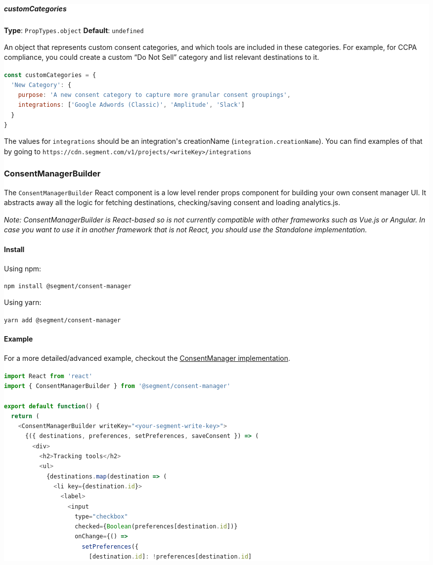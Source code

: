 ##### customCategories

**Type**: `PropTypes.object`
**Default**: `undefined`

An object that represents custom consent categories, and which tools are included in these categories. For example, for CCPA compliance, you could create a custom “Do Not Sell” category and list relevant destinations to it.

```javascript
const customCategories = {
  'New Category': {
    purpose: 'A new consent category to capture more granular consent groupings',
    integrations: ['Google Adwords (Classic)', 'Amplitude', 'Slack']
  }
}
```

The values for `integrations` should be an integration's creationName (`integration.creationName`). You can find examples of that by going to `https://cdn.segment.com/v1/projects/<writeKey>/integrations`

### ConsentManagerBuilder

The `ConsentManagerBuilder` React component is a low level render props component for building your own consent manager UI. It abstracts away all the logic for fetching destinations, checking/saving consent and loading analytics.js.

_Note: ConsentManagerBuilder is React-based so is not currently compatible with other frameworks such as Vue.js or Angular. In case you want to use it in another framework that is not React, you should use the Standalone implementation._

#### Install

Using npm:

```
npm install @segment/consent-manager
```

Using yarn:

```
yarn add @segment/consent-manager
```

#### Example

For a more detailed/advanced example, checkout the [ConsentManager implementation][].

```javascript
import React from 'react'
import { ConsentManagerBuilder } from '@segment/consent-manager'

export default function() {
  return (
    <ConsentManagerBuilder writeKey="<your-segment-write-key>">
      {({ destinations, preferences, setPreferences, saveConsent }) => (
        <div>
          <h2>Tracking tools</h2>
          <ul>
            {destinations.map(destination => (
              <li key={destination.id}>
                <label>
                  <input
                    type="checkbox"
                    checked={Boolean(preferences[destination.id])}
                    onChange={() =>
                      setPreferences({
                        [destination.id]: !preferences[destination.id]
```

[analytics.js snippet]: https://segment.com/docs/sources/website/analytics.js/quickstart/#step-1-copy-the-snippet
[preact]: https://preactjs.com
[currentscript]: https://caniuse.com/#feat=document-currentscript
[ineu]: https://github.com/segmentio/in-eu
[consentmanager]: #consentmanager
[consentmanagerbuilder]: #consentmanagerbuilder
[top-domain]: https://github.com/segmentio/top-domain
[mapcustompreferences]: #mapcustompreferences
[shouldrequireconsent]: #shouldrequireconsent-1
[preferences]: #preferences
[setpreferences]: #setpreferences
[consentmanager implementation]: src/consent-manager
[css selector]: https://developer.mozilla.org/en-US/docs/Web/API/Document/querySelector